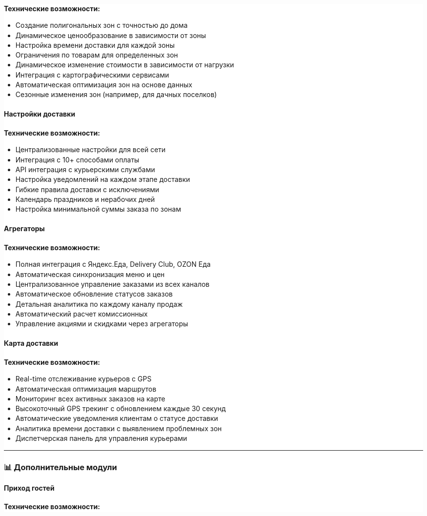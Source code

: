 **Технические возможности:**

- Создание полигональных зон с точностью до дома
- Динамическое ценообразование в зависимости от зоны
- Настройка времени доставки для каждой зоны
- Ограничения по товарам для определенных зон
- Динамическое изменение стоимости в зависимости от нагрузки
- Интеграция с картографическими сервисами
- Автоматическая оптимизация зон на основе данных
- Сезонные изменения зон (например, для дачных поселков)

#### Настройки доставки

**Технические возможности:**

- Централизованные настройки для всей сети
- Интеграция с 10+ способами оплаты
- API интеграция с курьерскими службами
- Настройка уведомлений на каждом этапе доставки
- Гибкие правила доставки с исключениями
- Календарь праздников и нерабочих дней
- Настройка минимальной суммы заказа по зонам

#### Агрегаторы

**Технические возможности:**

- Полная интеграция с Яндекс.Еда, Delivery Club, OZON Еда
- Автоматическая синхронизация меню и цен
- Централизованное управление заказами из всех каналов
- Автоматическое обновление статусов заказов
- Детальная аналитика по каждому каналу продаж
- Автоматический расчет комиссионных
- Управление акциями и скидками через агрегаторы

#### Карта доставки

**Технические возможности:**

- Real-time отслеживание курьеров с GPS
- Автоматическая оптимизация маршрутов
- Мониторинг всех активных заказов на карте
- Высокоточный GPS трекинг с обновлением каждые 30 секунд
- Автоматические уведомления клиентам о статусе доставки
- Аналитика времени доставки с выявлением проблемных зон
- Диспетчерская панель для управления курьерами

---

### 📊 Дополнительные модули

#### Приход гостей

**Технические возможности:**

